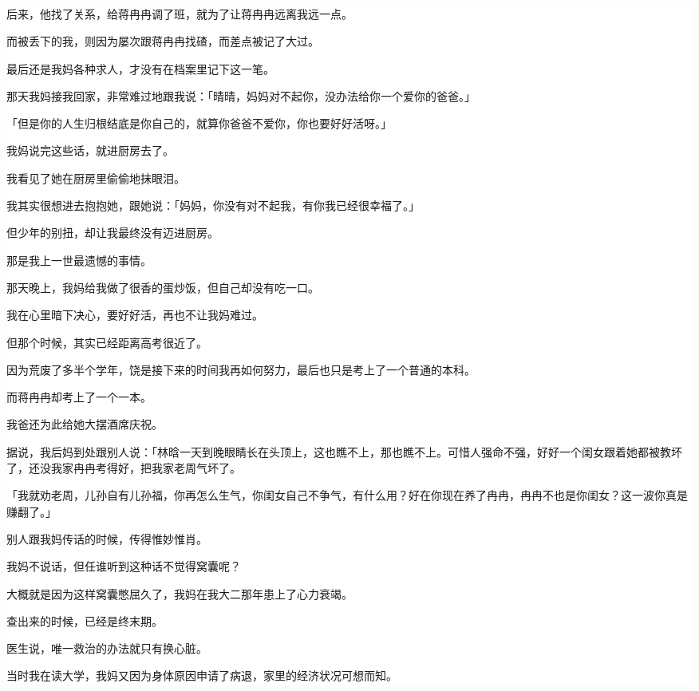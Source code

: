 
后来，他找了关系，给蒋冉冉调了班，就为了让蒋冉冉远离我远一点。


而被丢下的我，则因为屡次跟蒋冉冉找碴，而差点被记了大过。


最后还是我妈各种求人，才没有在档案里记下这一笔。


那天我妈接我回家，非常难过地跟我说：「晴晴，妈妈对不起你，没办法给你一个爱你的爸爸。」


「但是你的人生归根结底是你自己的，就算你爸爸不爱你，你也要好好活呀。」


我妈说完这些话，就进厨房去了。


我看见了她在厨房里偷偷地抹眼泪。


我其实很想进去抱抱她，跟她说：「妈妈，你没有对不起我，有你我已经很幸福了。」


但少年的别扭，却让我最终没有迈进厨房。


那是我上一世最遗憾的事情。


那天晚上，我妈给我做了很香的蛋炒饭，但自己却没有吃一口。


我在心里暗下决心，要好好活，再也不让我妈难过。


但那个时候，其实已经距离高考很近了。


因为荒废了多半个学年，饶是接下来的时间我再如何努力，最后也只是考上了一个普通的本科。


而蒋冉冉却考上了一个一本。


我爸还为此给她大摆酒席庆祝。


据说，我后妈到处跟别人说：「林晗一天到晚眼睛长在头顶上，这也瞧不上，那也瞧不上。可惜人强命不强，好好一个闺女跟着她都被教坏了，还没我家冉冉考得好，把我家老周气坏了。


「我就劝老周，儿孙自有儿孙福，你再怎么生气，你闺女自己不争气，有什么用？好在你现在养了冉冉，冉冉不也是你闺女？这一波你真是赚翻了。」


别人跟我妈传话的时候，传得惟妙惟肖。


我妈不说话，但任谁听到这种话不觉得窝囊呢？


大概就是因为这样窝囊憋屈久了，我妈在我大二那年患上了心力衰竭。


查出来的时候，已经是终末期。


医生说，唯一救治的办法就只有换心脏。


当时我在读大学，我妈又因为身体原因申请了病退，家里的经济状况可想而知。

